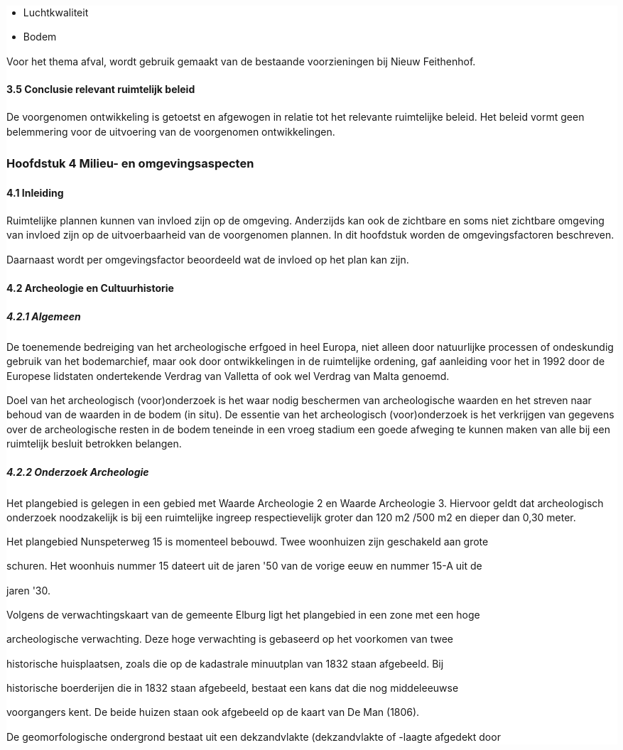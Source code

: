* Luchtkwaliteit

* Bodem

Voor het thema afval, wordt gebruik gemaakt van de bestaande voorzieningen bij Nieuw Feithenhof.

#### 3\.5 Conclusie relevant ruimtelijk beleid

De voorgenomen ontwikkeling is getoetst en afgewogen in relatie tot het relevante ruimtelijke beleid. Het beleid vormt geen belemmering voor de uitvoering van de voorgenomen ontwikkelingen.

### Hoofdstuk 4 Milieu\- en omgevingsaspecten

#### 4\.1 Inleiding

Ruimtelijke plannen kunnen van invloed zijn op de omgeving. Anderzijds kan ook de zichtbare en soms niet zichtbare omgeving van invloed zijn op de uitvoerbaarheid van de voorgenomen plannen. In dit hoofdstuk worden de omgevingsfactoren beschreven.

Daarnaast wordt per omgevingsfactor beoordeeld wat de invloed op het plan kan zijn.

#### 4\.2 Archeologie en Cultuurhistorie

##### 4\.2\.1 Algemeen

De toenemende bedreiging van het archeologische erfgoed in heel Europa, niet alleen door natuurlijke processen of ondeskundig gebruik van het bodemarchief, maar ook door ontwikkelingen in de ruimtelijke ordening, gaf aanleiding voor het in 1992 door de Europese lidstaten ondertekende Verdrag van Valletta of ook wel Verdrag van Malta genoemd.

Doel van het archeologisch (voor)onderzoek is het waar nodig beschermen van archeologische waarden en het streven naar behoud van de waarden in de bodem (in situ). De essentie van het archeologisch (voor)onderzoek is het verkrijgen van gegevens over de archeologische resten in de bodem teneinde in een vroeg stadium een goede afweging te kunnen maken van alle bij een ruimtelijk besluit betrokken belangen.

##### 4\.2\.2 Onderzoek Archeologie

Het plangebied is gelegen in een gebied met Waarde Archeologie 2 en Waarde Archeologie 3\. Hiervoor geldt dat archeologisch onderzoek noodzakelijk is bij een ruimtelijke ingreep respectievelijk groter dan 120 m2 /500 m2 en dieper dan 0,30 meter.

Het plangebied Nunspeterweg 15 is momenteel bebouwd. Twee woonhuizen zijn geschakeld aan grote

schuren. Het woonhuis nummer 15 dateert uit de jaren '50 van de vorige eeuw en nummer 15\-A uit de

jaren '30\.

Volgens de verwachtingskaart van de gemeente Elburg ligt het plangebied in een zone met een hoge

archeologische verwachting. Deze hoge verwachting is gebaseerd op het voorkomen van twee

historische huisplaatsen, zoals die op de kadastrale minuutplan van 1832 staan afgebeeld. Bij

historische boerderijen die in 1832 staan afgebeeld, bestaat een kans dat die nog middeleeuwse

voorgangers kent. De beide huizen staan ook afgebeeld op de kaart van De Man (1806\).

De geomorfologische ondergrond bestaat uit een dekzandvlakte (dekzandvlakte of \-laagte afgedekt door
